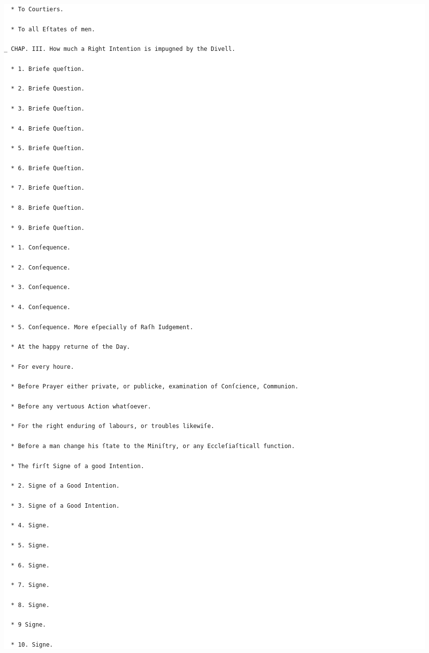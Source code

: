       * To Courtiers.

      * To all Eſtates of men.

    _ CHAP. III. How much a Right Intention is impugned by the Divell.

      * 1. Briefe queſtion.

      * 2. Briefe Question.

      * 3. Briefe Queſtion.

      * 4. Briefe Queſtion.

      * 5. Briefe Queſtion.

      * 6. Briefe Queſtion.

      * 7. Briefe Queſtion.

      * 8. Briefe Queſtion.

      * 9. Briefe Queſtion.

      * 1. Conſequence.

      * 2. Conſequence.

      * 3. Conſequence.

      * 4. Conſequence.

      * 5. Conſequence. More eſpecially of Raſh Iudgement.

      * At the happy returne of the Day.

      * For every houre.

      * Before Prayer either private, or publicke, examination of Conſcience, Communion.

      * Before any vertuous Action whatſoever.

      * For the right enduring of labours, or troubles likewiſe.

      * Before a man change his ſtate to the Miniſtry, or any Eccleſiaſticall function.

      * The firſt Signe of a good Intention.

      * 2. Signe of a Good Intention.

      * 3. Signe of a Good Intention.

      * 4. Signe.

      * 5. Signe.

      * 6. Signe.

      * 7. Signe.

      * 8. Signe.

      * 9 Signe.

      * 10. Signe.
